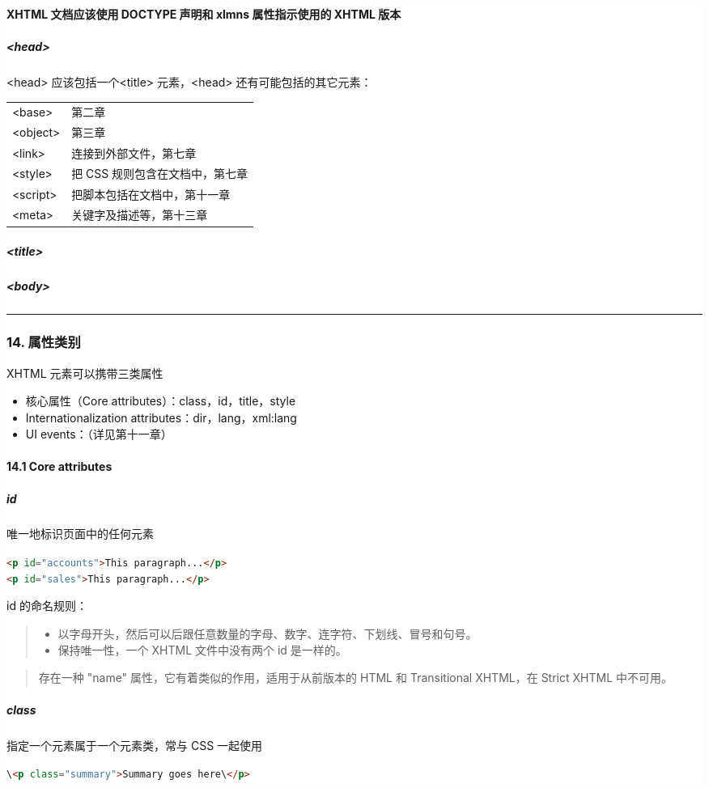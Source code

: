 **XHTML 文档应该使用 DOCTYPE 声明和 xlmns 属性指示使用的 XHTML 版本**

##### \<head>

\<head> 应该包括一个\<title> 元素，\<head> 还有可能包括的其它元素：

|           |                                 |
| --------- | ------------------------------- |
| \<base>   | 第二章                          |
| \<object> | 第三章                          |
| \<link>   | 连接到外部文件，第七章          |
| \<style>  | 把 CSS 规则包含在文档中，第七章 |
| \<script> | 把脚本包括在文档中，第十一章    |
| \<meta>   | 关键字及描述等，第十三章        |

##### \<title>

##### \<body>

-----

### 14. 属性类别

XHTML 元素可以携带三类属性

* 核心属性（Core attributes）：class，id，title，style
* Internationalization attributes：dir，lang，xml:lang
* UI events：（详见第十一章）

#### 14.1 Core attributes

##### id

唯一地标识页面中的任何元素

```html
<p id="accounts">This paragraph...</p>
<p id="sales">This paragraph...</p>
```

id 的命名规则：

> * 以字母开头，然后可以后跟任意数量的字母、数字、连字符、下划线、冒号和句号。
> * 保持唯一性，一个 XHTML 文件中没有两个 id 是一样的。

> 存在一种 "name" 属性，它有着类似的作用，适用于从前版本的 HTML 和 Transitional XHTML，在 Strict XHTML 中不可用。

##### class

指定一个元素属于一个元素类，常与 CSS 一起使用

```html
\<p class="summary">Summary goes here\</p> 
```
